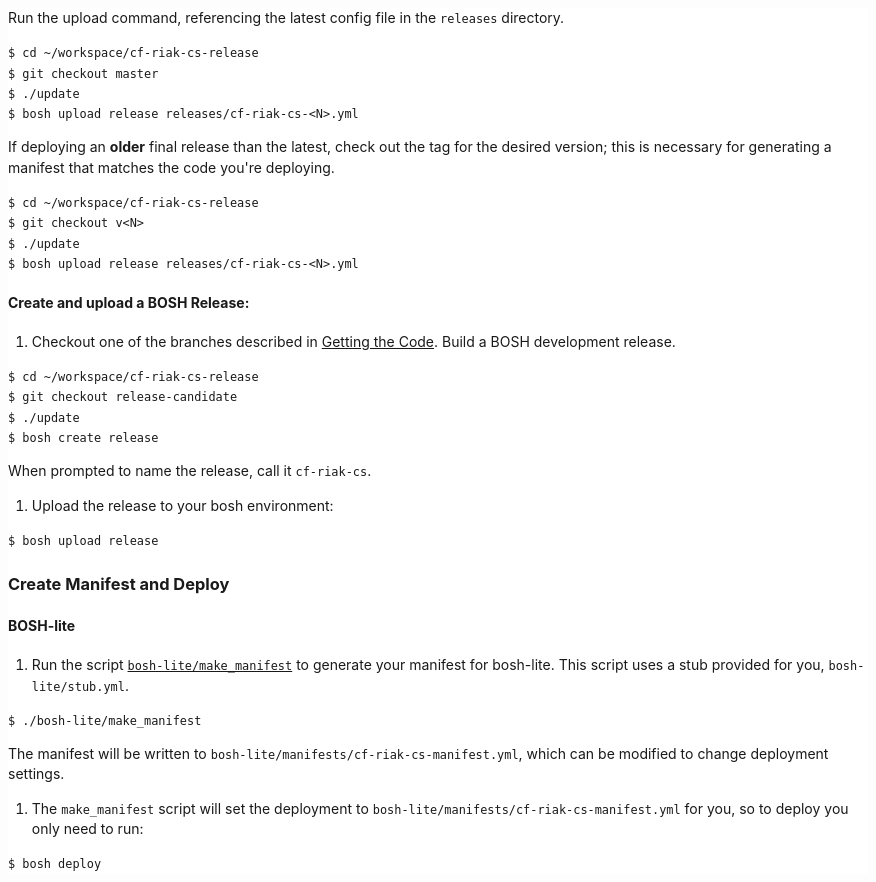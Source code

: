 Run the upload command, referencing the latest config file in the `releases` directory.

  ```
  $ cd ~/workspace/cf-riak-cs-release
  $ git checkout master
  $ ./update
  $ bosh upload release releases/cf-riak-cs-<N>.yml
  ```

If deploying an **older** final release than the latest, check out the tag for the desired version; this is necessary for generating a manifest that matches the code you're deploying.

  ```
  $ cd ~/workspace/cf-riak-cs-release
  $ git checkout v<N>
  $ ./update
  $ bosh upload release releases/cf-riak-cs-<N>.yml
  ```

#### Create and upload a BOSH Release:

1. Checkout one of the branches described in <a href="#branches">Getting the Code</a>. Build a BOSH development release.

  ```
  $ cd ~/workspace/cf-riak-cs-release
  $ git checkout release-candidate
  $ ./update
  $ bosh create release
  ```

  When prompted to name the release, call it `cf-riak-cs`.

1. Upload the release to your bosh environment:

  ```
  $ bosh upload release
  ```

### Create Manifest and Deploy<a name="create_manifest"></a>

#### BOSH-lite<a name="bosh-lite"></a>

1. Run the script [`bosh-lite/make_manifest`](bosh-lite/make_manifest) to generate your manifest for bosh-lite. This script uses a stub provided for you, `bosh-lite/stub.yml`.

  ```
  $ ./bosh-lite/make_manifest
  ```

  The manifest will be written to `bosh-lite/manifests/cf-riak-cs-manifest.yml`, which can be modified to change deployment settings.

1. The `make_manifest` script will set the deployment to `bosh-lite/manifests/cf-riak-cs-manifest.yml` for you, so to deploy you only need to run:
  ```
  $ bosh deploy
  ```
